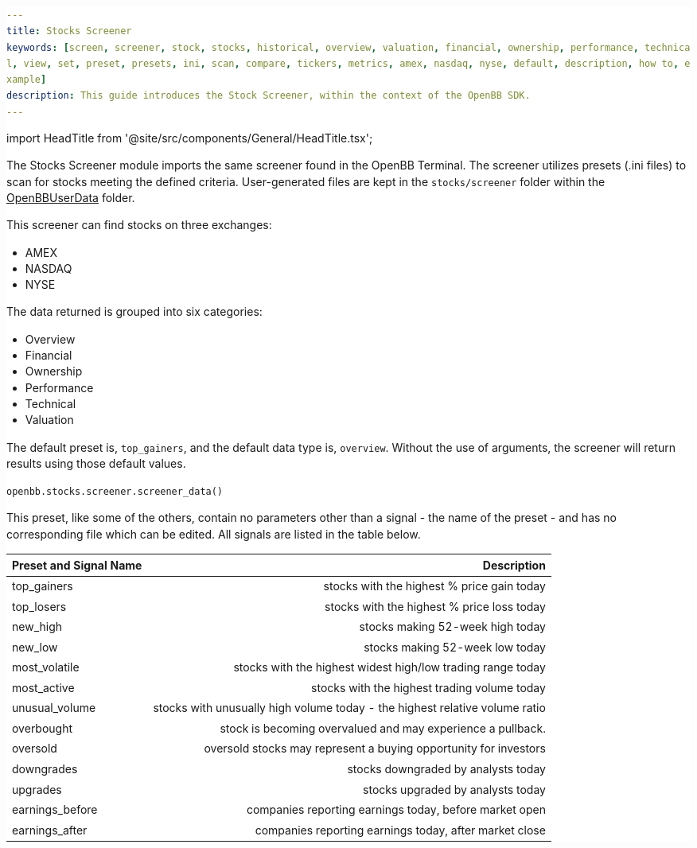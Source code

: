 ```yaml
---
title: Stocks Screener
keywords: [screen, screener, stock, stocks, historical, overview, valuation, financial, ownership, performance, technical, view, set, preset, presets, ini, scan, compare, tickers, metrics, amex, nasdaq, nyse, default, description, how to, example]
description: This guide introduces the Stock Screener, within the context of the OpenBB SDK.
---
```


import HeadTitle from '@site/src/components/General/HeadTitle.tsx';

<HeadTitle title="Stocks Screener - SDK" />

The Stocks Screener module imports the same screener found in the OpenBB Terminal. The screener utilizes presets (.ini files) to scan for stocks meeting the defined criteria. User-generated files are kept in the `stocks/screener` folder within the [OpenBBUserData](https://docs.openbb.co/sdk/usage/guides/data) folder.

This screener can find stocks on three exchanges:

- AMEX
- NASDAQ
- NYSE

The data returned is grouped into six categories:

- Overview
- Financial
- Ownership
- Performance
- Technical
- Valuation

The default preset is, `top_gainers`, and the default data type is, `overview`.  Without the use of arguments, the screener will return results using those default values.

```python
openbb.stocks.screener.screener_data()
```

This preset, like some of the others, contain no parameters other than a signal - the name of the preset - and has no corresponding file which can be edited.  All signals are listed in the table below.

| Preset and Signal Name |                                                                 Description |
| :--------------------- | --------------------------------------------------------------------------: |
| top_gainers            |                                  stocks with the highest % price gain today |
| top_losers             |                                  stocks with the highest % price loss today |
| new_high               |                                            stocks making 52-week high today |
| new_low                |                                             stocks making 52-week low today |
| most_volatile          |                 stocks with the highest widest high/low trading range today |
| most_active            |                                stocks with the highest trading volume today |
| unusual_volume         | stocks with unusually high volume today - the highest relative volume ratio |
| overbought             |                 stock is becoming overvalued and may experience a pullback. |
| oversold               |            oversold stocks may represent a buying opportunity for investors |
| downgrades             |                                         stocks downgraded by analysts today |
| upgrades               |                                           stocks upgraded by analysts today |
| earnings_before        |                      companies reporting earnings today, before market open |
| earnings_after         |                      companies reporting earnings today, after market close |